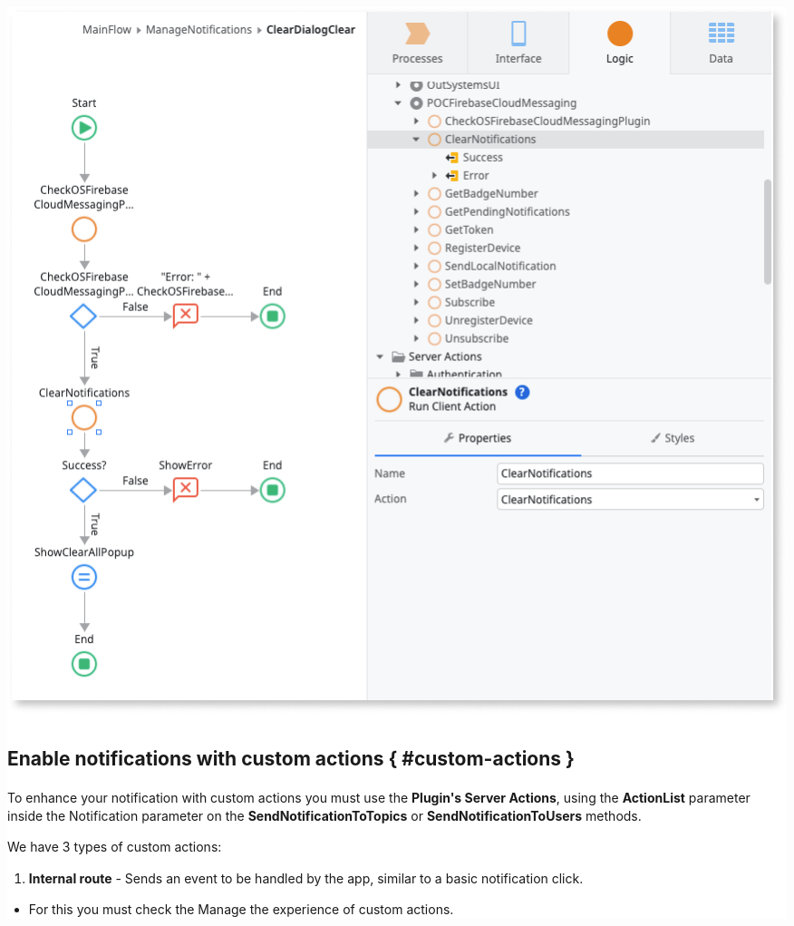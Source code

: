 ![Screenshot of the action to clear all notifications in Firebase Messaging](images/firebase-messaging-clear-notifications-ss.png "Firebase Messaging Clear Notifications")

## Enable notifications with custom actions { #custom-actions }

To enhance your notification with custom actions you must use the **Plugin's Server Actions**, using the **ActionList** parameter inside the Notification parameter on the **SendNotificationToTopics** or **SendNotificationToUsers** methods.

We have 3 types of custom actions:

1. **Internal route** - Sends an event to be handled by the app, similar to a basic notification click.
* For this you must check the Manage the experience of custom actions. 
